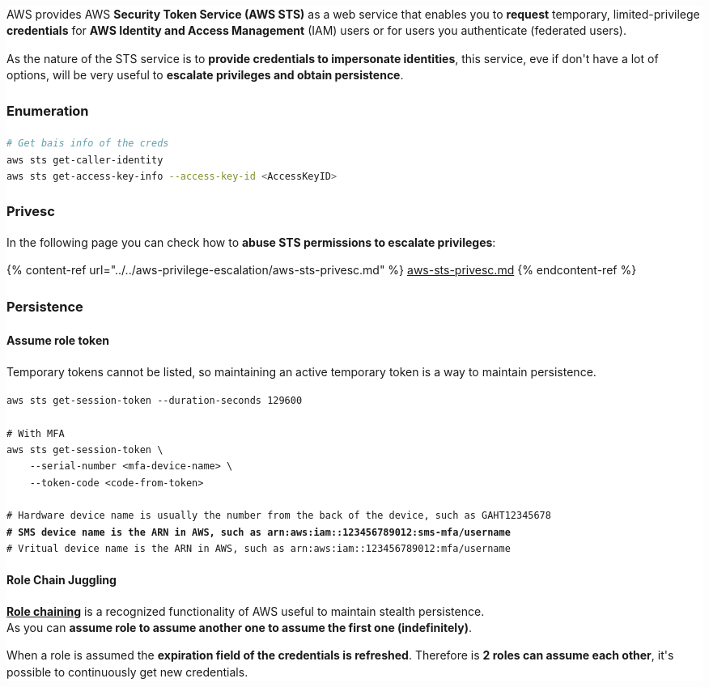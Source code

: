 AWS provides AWS **Security Token Service (AWS STS)** as a web service that enables you to **request** temporary, limited-privilege **credentials** for **AWS Identity and Access Management** (IAM) users or for users you authenticate (federated users).

As the nature of the STS service is to **provide credentials to impersonate identities**, this service, eve if don't have a lot of options, will be very useful to **escalate privileges and obtain persistence**.

### Enumeration

```bash
# Get bais info of the creds
aws sts get-caller-identity
aws sts get-access-key-info --access-key-id <AccessKeyID>
```

### Privesc

In the following page you can check how to **abuse STS permissions to escalate privileges**:

{% content-ref url="../../aws-privilege-escalation/aws-sts-privesc.md" %}
[aws-sts-privesc.md](../../aws-privilege-escalation/aws-sts-privesc.md)
{% endcontent-ref %}

### Persistence

#### Assume role token

Temporary tokens cannot be listed, so maintaining an active temporary token is a way to maintain persistence.

<pre class="language-bash"><code class="lang-bash">aws sts get-session-token --duration-seconds 129600

# With MFA
aws sts get-session-token \
    --serial-number &#x3C;mfa-device-name> \
    --token-code &#x3C;code-from-token>

# Hardware device name is usually the number from the back of the device, such as GAHT12345678
<strong># SMS device name is the ARN in AWS, such as arn:aws:iam::123456789012:sms-mfa/username
</strong># Vritual device name is the ARN in AWS, such as arn:aws:iam::123456789012:mfa/username
</code></pre>

#### Role Chain Juggling

[**Role chaining**](https://docs.aws.amazon.com/IAM/latest/UserGuide/id\_roles\_terms-and-concepts.html#Role%20chaining) is a recognized functionality of AWS useful to maintain stealth persistence. \
As you can **assume role to assume another one to assume the first one (indefinitely)**.&#x20;

When a role is assumed the **expiration field of the credentials is refreshed**. Therefore is **2 roles can assume each other**, it's possible to continuously get new credentials.
